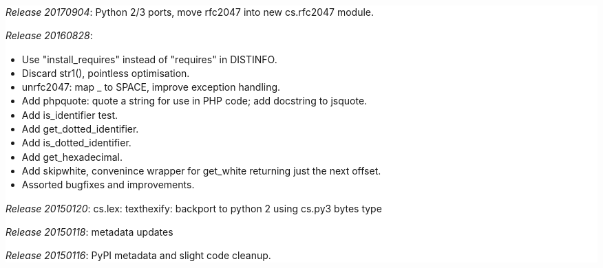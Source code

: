 *Release 20170904*:
Python 2/3 ports, move rfc2047 into new cs.rfc2047 module.

*Release 20160828*:
* Use "install_requires" instead of "requires" in DISTINFO.
* Discard str1(), pointless optimisation.
* unrfc2047: map _ to SPACE, improve exception handling.
* Add phpquote: quote a string for use in PHP code; add docstring to jsquote.
* Add is_identifier test.
* Add get_dotted_identifier.
* Add is_dotted_identifier.
* Add get_hexadecimal.
* Add skipwhite, convenince wrapper for get_white returning just the next offset.
* Assorted bugfixes and improvements.

*Release 20150120*:
cs.lex: texthexify: backport to python 2 using cs.py3 bytes type

*Release 20150118*:
metadata updates

*Release 20150116*:
PyPI metadata and slight code cleanup.
